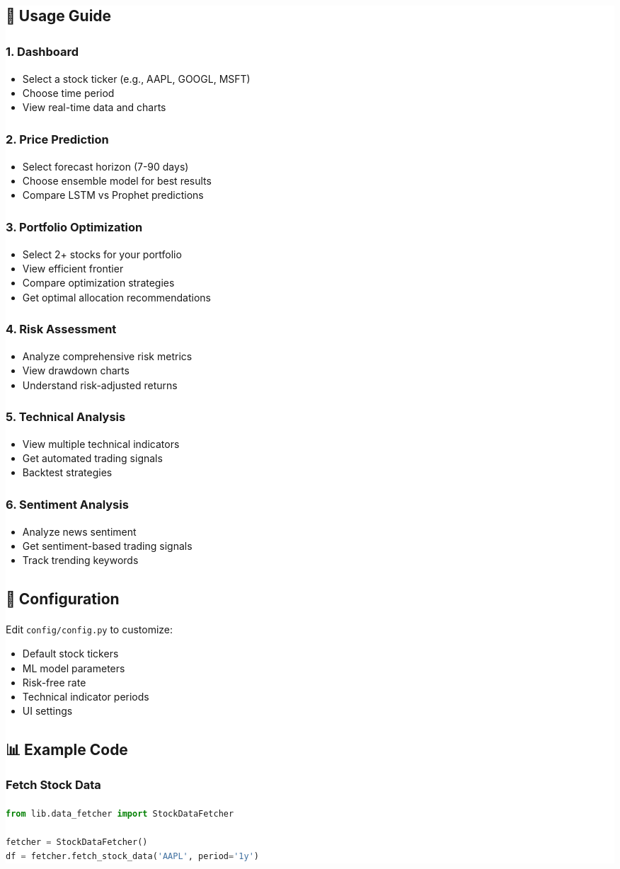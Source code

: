 ## 📖 Usage Guide

### 1. Dashboard
- Select a stock ticker (e.g., AAPL, GOOGL, MSFT)
- Choose time period
- View real-time data and charts

### 2. Price Prediction
- Select forecast horizon (7-90 days)
- Choose ensemble model for best results
- Compare LSTM vs Prophet predictions

### 3. Portfolio Optimization
- Select 2+ stocks for your portfolio
- View efficient frontier
- Compare optimization strategies
- Get optimal allocation recommendations

### 4. Risk Assessment
- Analyze comprehensive risk metrics
- View drawdown charts
- Understand risk-adjusted returns

### 5. Technical Analysis
- View multiple technical indicators
- Get automated trading signals
- Backtest strategies

### 6. Sentiment Analysis
- Analyze news sentiment
- Get sentiment-based trading signals
- Track trending keywords

## 🔧 Configuration

Edit `config/config.py` to customize:
- Default stock tickers
- ML model parameters
- Risk-free rate
- Technical indicator periods
- UI settings

## 📊 Example Code

### Fetch Stock Data
```python
from lib.data_fetcher import StockDataFetcher

fetcher = StockDataFetcher()
df = fetcher.fetch_stock_data('AAPL', period='1y')
```
